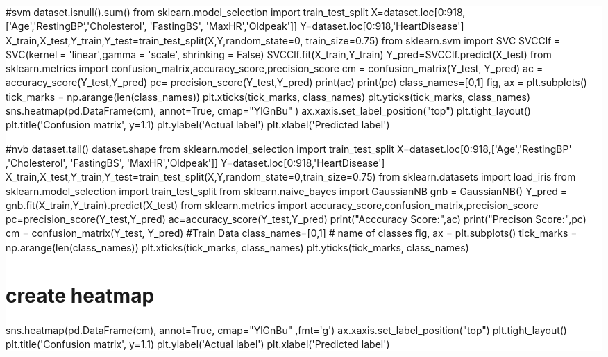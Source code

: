 
#svm
dataset.isnull().sum()
from sklearn.model_selection import train_test_split
X=dataset.loc[0:918,['Age','RestingBP’,'Cholesterol', 'FastingBS', 'MaxHR','Oldpeak']] 
Y=dataset.loc[0:918,'HeartDisease']
X_train,X_test,Y_train,Y_test=train_test_split(X,Y,random_state=0,
train_size=0.75) 
from sklearn.svm import SVC
SVCClf = SVC(kernel = 'linear',gamma = 'scale', shrinking = False)
SVCClf.fit(X_train,Y_train)
Y_pred=SVCClf.predict(X_test)
from sklearn.metrics import confusion_matrix,accuracy_score,precision_score 
cm = confusion_matrix(Y_test, Y_pred) 
ac = accuracy_score(Y_test,Y_pred)
pc= precision_score(Y_test,Y_pred) 
print(ac)
print(pc) 
class_names=[0,1] 
fig, ax = plt.subplots() 
tick_marks = np.arange(len(class_names))
plt.xticks(tick_marks, class_names)
plt.yticks(tick_marks, class_names)
sns.heatmap(pd.DataFrame(cm), annot=True, cmap="YlGnBu" )
ax.xaxis.set_label_position("top") 
plt.tight_layout()
plt.title('Confusion matrix', y=1.1) 
plt.ylabel('Actual label')
plt.xlabel('Predicted label')

#nvb
dataset.tail()
dataset.shape
from sklearn.model_selection import train_test_split
X=dataset.loc[0:918,['Age','RestingBP' ,'Cholesterol', 'FastingBS', 'MaxHR','Oldpeak']] 
Y=dataset.loc[0:918,'HeartDisease']
X_train,X_test,Y_train,Y_test=train_test_split(X,Y,random_state=0,train_size=0.75) 
from sklearn.datasets import load_iris
from sklearn.model_selection import train_test_split
from sklearn.naive_bayes import GaussianNB 
gnb = GaussianNB() 
Y_pred = gnb.fit(X_train,Y_train).predict(X_test) 
from sklearn.metrics import accuracy_score,confusion_matrix,precision_score
pc=precision_score(Y_test,Y_pred) 
ac=accuracy_score(Y_test,Y_pred)
print("Acccuracy Score:",ac)
print("Precison Score:",pc)
cm = confusion_matrix(Y_test, Y_pred) 
#Train Data
class_names=[0,1] # name of classes
fig, ax = plt.subplots() 
tick_marks = np.arange(len(class_names))
plt.xticks(tick_marks, class_names)
plt.yticks(tick_marks, class_names) 
# create heatmap
sns.heatmap(pd.DataFrame(cm), annot=True, cmap="YlGnBu" ,fmt='g') 
ax.xaxis.set_label_position("top") 
plt.tight_layout()
plt.title('Confusion matrix', y=1.1) 
plt.ylabel('Actual label')
plt.xlabel('Predicted label')
